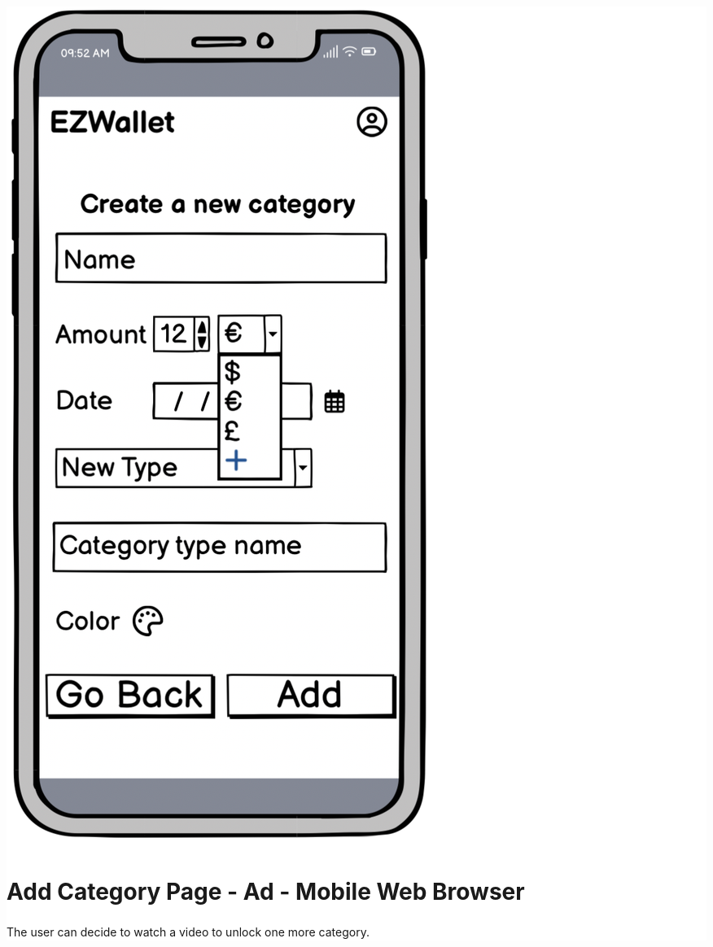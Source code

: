![](/utils/gui/gui_v2/28_Add_Category_Page_Mobile.png)
#
# Add Category Page - Ad - Mobile Web Browser
The user can decide to watch a video to unlock one more category.